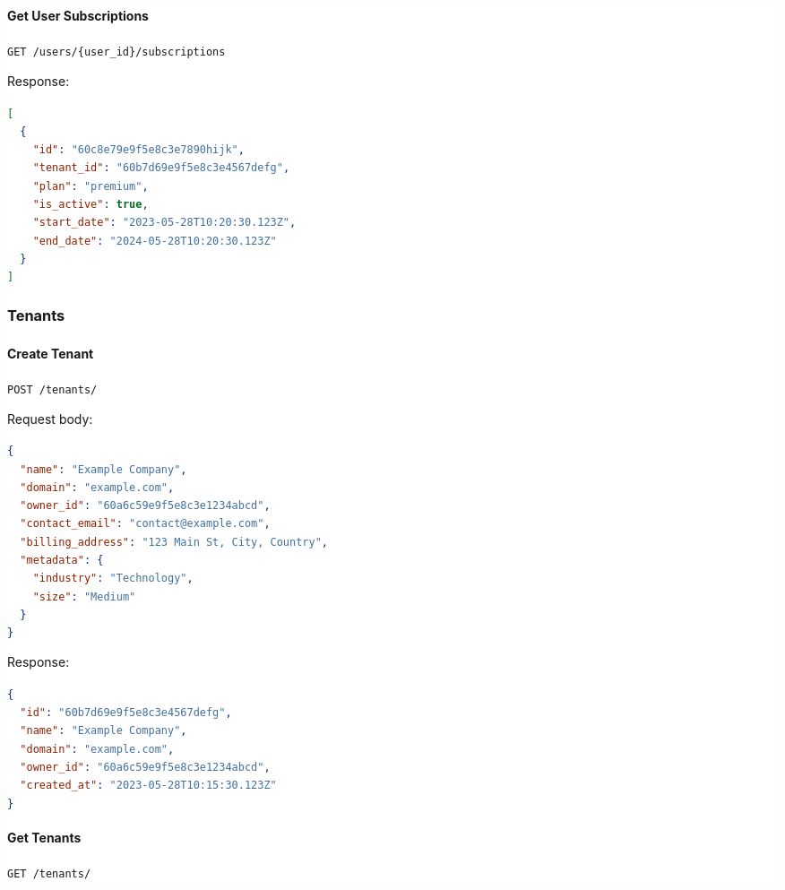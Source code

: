 #### Get User Subscriptions
```
GET /users/{user_id}/subscriptions
```

Response:
```json
[
  {
    "id": "60c8e79e9f5e8c3e7890hijk",
    "tenant_id": "60b7d69e9f5e8c3e4567defg",
    "plan": "premium",
    "is_active": true,
    "start_date": "2023-05-28T10:20:30.123Z",
    "end_date": "2024-05-28T10:20:30.123Z"
  }
]
```

### Tenants

#### Create Tenant
```
POST /tenants/
```

Request body:
```json
{
  "name": "Example Company",
  "domain": "example.com",
  "owner_id": "60a6c59e9f5e8c3e1234abcd",
  "contact_email": "contact@example.com",
  "billing_address": "123 Main St, City, Country",
  "metadata": {
    "industry": "Technology",
    "size": "Medium"
  }
}
```

Response:
```json
{
  "id": "60b7d69e9f5e8c3e4567defg",
  "name": "Example Company",
  "domain": "example.com",
  "owner_id": "60a6c59e9f5e8c3e1234abcd",
  "created_at": "2023-05-28T10:15:30.123Z"
}
```

#### Get Tenants
```
GET /tenants/
```
